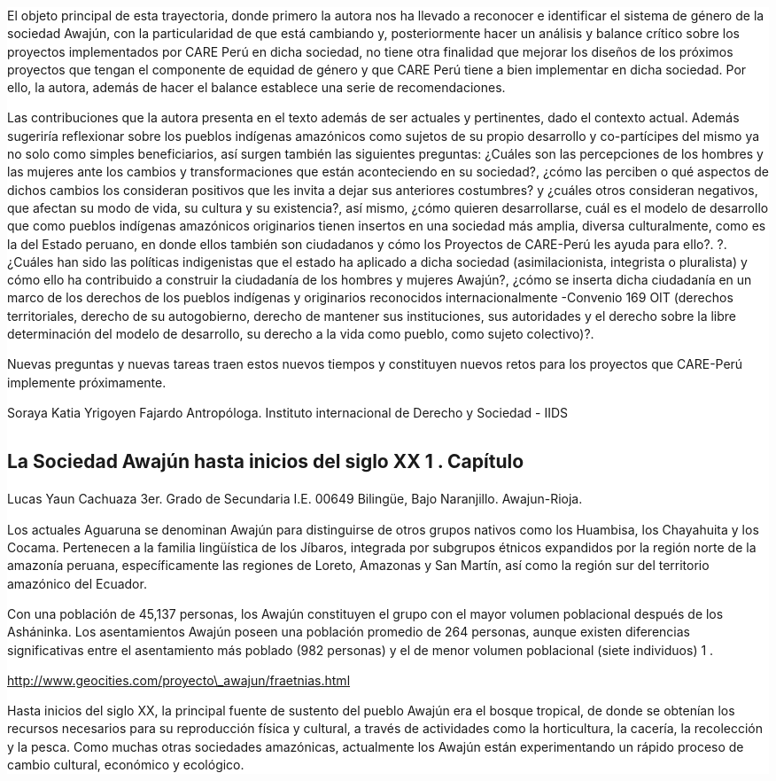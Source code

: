 El objeto principal de esta  trayectoria, donde primero la autora nos ha llevado a reconocer e identificar el sistema de género de la sociedad Awajún, con la particularidad de que está cambiando y, posteriormente hacer un análisis y balance crítico sobre los proyectos implementados por CARE Perú en dicha sociedad, no tiene otra finalidad que mejorar los diseños de los próximos proyectos que tengan el componente de equidad de género y que CARE Perú tiene a bien implementar en dicha sociedad. Por ello, la autora, además de hacer el balance establece una serie de recomendaciones.

Las contribuciones que la autora presenta en el texto además de ser actuales y pertinentes, dado el contexto actual. Además sugeriría reflexionar sobre los pueblos indígenas amazónicos como sujetos de su propio desarrollo y co-partícipes del mismo ya no solo como simples beneficiarios,  así  surgen  también  las  siguientes  preguntas: ¿Cuáles son las percepciones de los hombres y las mujeres ante los cambios y transformaciones que están aconteciendo en su sociedad?, ¿cómo las perciben o qué aspectos de dichos cambios los consideran positivos que les invita a dejar sus anteriores costumbres? y ¿cuáles otros consideran negativos, que afectan su modo de vida, su cultura y su existencia?, así mismo, ¿cómo quieren desarrollarse, cuál es el  modelo  de  desarrollo  que  como  pueblos  indígenas  amazónicos originarios tienen insertos en una sociedad más amplia, diversa culturalmente, como es la del Estado peruano, en donde ellos también son ciudadanos y cómo los Proyectos de CARE-Perú les ayuda para ello?. ?. ¿Cuáles han sido las políticas indigenistas que el estado ha aplicado a dicha sociedad (asimilacionista, integrista o pluralista) y cómo ello ha contribuido a construir la ciudadanía de los hombres y mujeres Awajún?, ¿cómo se inserta dicha ciudadanía en un marco de los derechos de los pueblos indígenas y originarios reconocidos internacionalmente -Convenio 169 OIT (derechos territoriales, derecho de su autogobierno, derecho de mantener sus instituciones, sus autoridades y el derecho sobre la libre determinación del modelo de desarrollo, su derecho a la vida como pueblo, como sujeto colectivo)?.

Nuevas preguntas y nuevas tareas traen estos nuevos tiempos y constituyen nuevos retos para los proyectos que CARE-Perú implemente próximamente.

Soraya Katia Yrigoyen Fajardo Antropóloga. Instituto internacional de Derecho y Sociedad - IIDS

## La Sociedad Awajún hasta inicios del siglo XX 1 . Capítulo



Lucas  Yaun Cachuaza 3er. Grado de Secundaria I.E. 00649 Bilingüe, Bajo Naranjillo. Awajun-Rioja.



Los actuales Aguaruna se denominan Awajún para distinguirse de otros grupos nativos como los Huambisa, los Chayahuita y los Cocama. Pertenecen a la familia lingüística de los Jíbaros, integrada por subgrupos étnicos expandidos por la región norte de la amazonía peruana, específicamente las regiones de Loreto, Amazonas y San Martín, así como la región sur del territorio amazónico del Ecuador.

Con una población de 45,137  personas,  los  Awajún constituyen  el  grupo  con  el mayor volumen poblacional después de los Asháninka. Los asentamientos Awajún poseen una  población  promedio  de 264  personas,  aunque  existen diferencias significativas entre el  asentamiento  más  poblado (982  personas)  y  el  de  menor volumen poblacional (siete individuos) 1 .

http://www.geocities.com/proyecto\_awajun/fraetnias.html



Hasta inicios del siglo XX, la principal fuente de sustento del pueblo Awajún era el bosque tropical, de donde se obtenían los recursos necesarios para su reproducción física y cultural, a través de actividades como la horticultura, la cacería, la recolección y la pesca. Como muchas otras sociedades amazónicas, actualmente los Awajún están experimentando un rápido proceso de cambio cultural, económico y ecológico.
